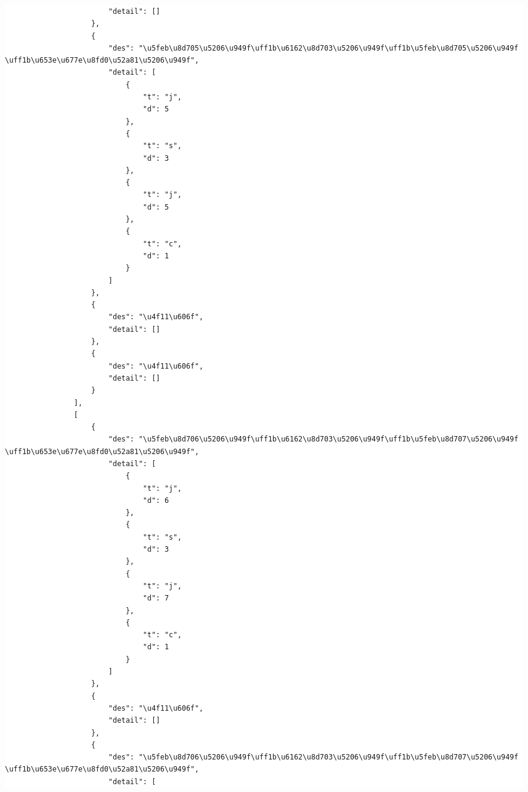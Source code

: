 	                        "detail": []
	                    }, 
	                    {
	                        "des": "\u5feb\u8d705\u5206\u949f\uff1b\u6162\u8d703\u5206\u949f\uff1b\u5feb\u8d705\u5206\u949f\uff1b\u653e\u677e\u8fd0\u52a81\u5206\u949f", 
	                        "detail": [
	                            {
	                                "t": "j", 
	                                "d": 5
	                            }, 
	                            {
	                                "t": "s", 
	                                "d": 3
	                            }, 
	                            {
	                                "t": "j", 
	                                "d": 5
	                            }, 
	                            {
	                                "t": "c", 
	                                "d": 1
	                            }
	                        ]
	                    }, 
	                    {
	                        "des": "\u4f11\u606f", 
	                        "detail": []
	                    }, 
	                    {
	                        "des": "\u4f11\u606f", 
	                        "detail": []
	                    }
	                ], 
	                [
	                    {
	                        "des": "\u5feb\u8d706\u5206\u949f\uff1b\u6162\u8d703\u5206\u949f\uff1b\u5feb\u8d707\u5206\u949f\uff1b\u653e\u677e\u8fd0\u52a81\u5206\u949f", 
	                        "detail": [
	                            {
	                                "t": "j", 
	                                "d": 6
	                            }, 
	                            {
	                                "t": "s", 
	                                "d": 3
	                            }, 
	                            {
	                                "t": "j", 
	                                "d": 7
	                            }, 
	                            {
	                                "t": "c", 
	                                "d": 1
	                            }
	                        ]
	                    }, 
	                    {
	                        "des": "\u4f11\u606f", 
	                        "detail": []
	                    }, 
	                    {
	                        "des": "\u5feb\u8d706\u5206\u949f\uff1b\u6162\u8d703\u5206\u949f\uff1b\u5feb\u8d707\u5206\u949f\uff1b\u653e\u677e\u8fd0\u52a81\u5206\u949f", 
	                        "detail": [